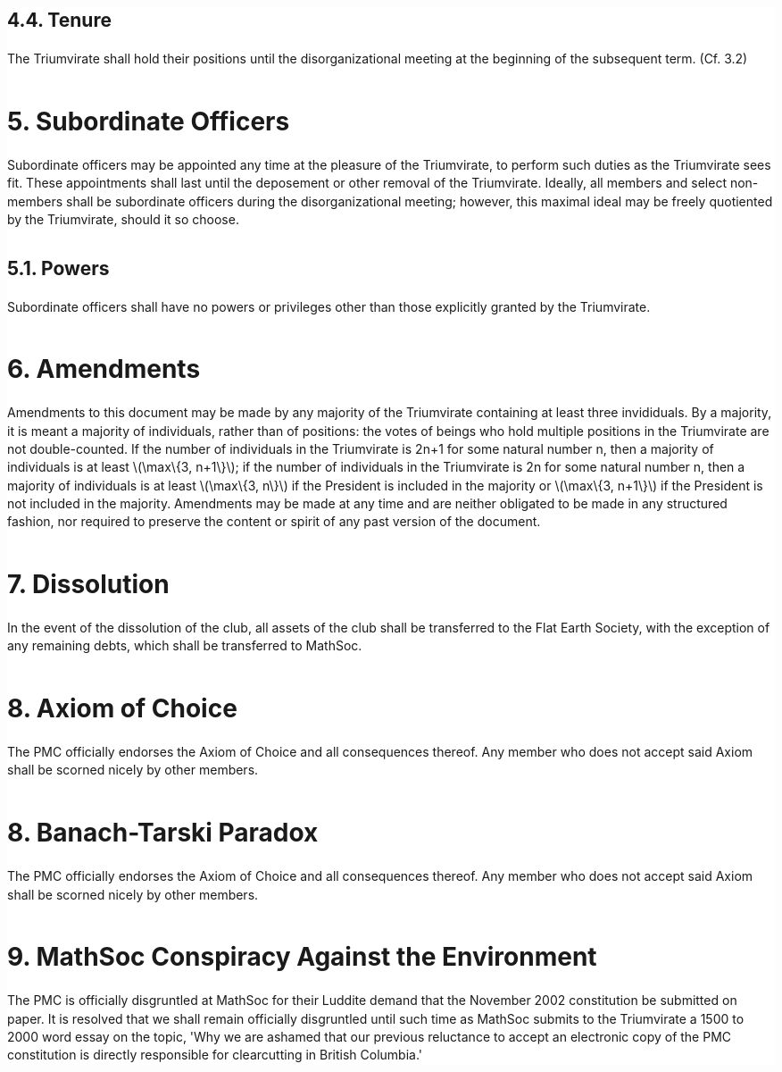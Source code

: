 ## 4.4. Tenure
The Triumvirate shall hold their positions until the disorganizational meeting at the beginning of the subsequent term. (Cf. 3.2)

# 5. Subordinate Officers
Subordinate officers may be appointed any time at the pleasure of the Triumvirate, to perform such duties as the Triumvirate sees fit. These appointments shall last until the deposement or other removal of the Triumvirate. Ideally, all members and select non-members shall be subordinate officers during the disorganizational meeting; however, this maximal ideal may be freely quotiented by the Triumvirate, should it so choose.

## 5.1. Powers
Subordinate officers shall have no powers or privileges other than those explicitly granted by the Triumvirate.

# 6. Amendments
Amendments to this document may be made by any majority of the Triumvirate containing at least three invididuals. By a majority, it is meant a majority of individuals, rather than of positions: the votes of beings who hold multiple positions in the Triumvirate are not double-counted. If the number of individuals in the Triumvirate is 2n+1 for some natural number n, then a majority of individuals is at least \\(\\max\\{3, n+1\\}\\); if the number of individuals in the Triumvirate is 2n for some natural number n, then a majority of individuals is at least \\(\\max\\{3, n\\}\\) if the President is included in the majority or \\(\\max\\{3, n+1\\}\\) if the President is not included in the majority. Amendments may be made at any time and are neither obligated to be made in any structured fashion, nor required to preserve the content or spirit of any past version of the document.

# 7. Dissolution
In the event of the dissolution of the club, all assets of the club shall be transferred to the Flat Earth Society, with the exception of any remaining debts, which shall be transferred to MathSoc.

# 8. Axiom of Choice
The PMC officially endorses the Axiom of Choice and all consequences thereof. Any member who does not accept said Axiom shall be scorned nicely by other members.

# 8. Banach-Tarski Paradox
The PMC officially endorses the Axiom of Choice and all consequences thereof. Any member who does not accept said Axiom shall be scorned nicely by other members.

# 9. MathSoc Conspiracy Against the Environment
The PMC is officially disgruntled at MathSoc for their Luddite demand that the November 2002 constitution be submitted on paper. It is resolved that we shall remain officially disgruntled until such time as MathSoc submits to the Triumvirate a 1500 to 2000 word essay on the topic, 'Why we are ashamed that our previous reluctance to accept an electronic copy of the PMC constitution is directly responsible for clearcutting in British Columbia.'
